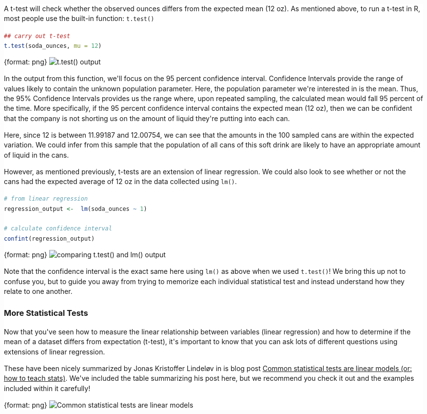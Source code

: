 A t-test will check whether the observed ounces differs from the expected mean (12 oz). As mentioned above, to run a t-test in R, most people use the built-in function: `t.test()`

```r
## carry out t-test
t.test(soda_ounces, mu = 12)
```

{format: png}
![`t.test()` output](https://docs.google.com/presentation/d/1wxCLy3ZQWCc28PsENi83qgKESkH-44nc0tuISMRlRvc/export/png?id=1wxCLy3ZQWCc28PsENi83qgKESkH-44nc0tuISMRlRvc&pageid=g5d2253b705_2_13)

In the output from this function, we'll focus on the 95 percent confidence interval. Confidence Intervals provide the range of values likely to contain the unknown population parameter. Here, the population parameter we're interested in is the mean. Thus, the 95% Confidence Intervals provides us the range where, upon repeated sampling, the calculated mean would fall 95 percent of the time. More specifically, if the 95 percent confidence interval contains the expected mean (12 oz), then we can be confident that the company is not shorting us on the amount of liquid they're putting into each can.

Here, since 12 is between 11.99187 and 12.00754, we can see that the amounts in the 100 sampled cans are within the expected variation. We could infer from this sample that the population of all cans of this soft drink are likely to have an appropriate amount of liquid in the cans.

However, as mentioned previously, t-tests are an extension of linear regression. We could also look to see whether or not the cans had the expected average of 12 oz in the data collected using `lm()`.

```r
# from linear regression
regression_output <-  lm(soda_ounces ~ 1)

# calculate confidence interval
confint(regression_output)
```

{format: png}
![comparing `t.test()` and `lm()` output](https://docs.google.com/presentation/d/1wxCLy3ZQWCc28PsENi83qgKESkH-44nc0tuISMRlRvc/export/png?id=1wxCLy3ZQWCc28PsENi83qgKESkH-44nc0tuISMRlRvc&pageid=g5d2253b705_2_21)

 Note that the confidence interval is the exact same here using `lm()` as above when we used `t.test()`! We bring this up not to confuse you, but to guide you away from trying to memorize each individual statistical test and instead understand how they relate to one another.

### More Statistical Tests

Now that you've seen how to measure the linear relationship between variables (linear regression) and how to determine if the mean of a dataset differs from expectation (t-test), it's important to know that you can ask lots of different questions using extensions of linear regression.

These have been nicely summarized by  Jonas Kristoffer Lindeløv in is blog post [Common statistical tests are linear models (or: how to teach stats)](https://lindeloev.github.io/tests-as-linear). We've included the table summarizing his post here, but we recommend you check it out and the examples included within it carefully!

{format: png}
![Common statistical tests are linear models](https://docs.google.com/presentation/d/1wxCLy3ZQWCc28PsENi83qgKESkH-44nc0tuISMRlRvc/export/png?id=1wxCLy3ZQWCc28PsENi83qgKESkH-44nc0tuISMRlRvc&pageid=g5d2253b705_2_105)
